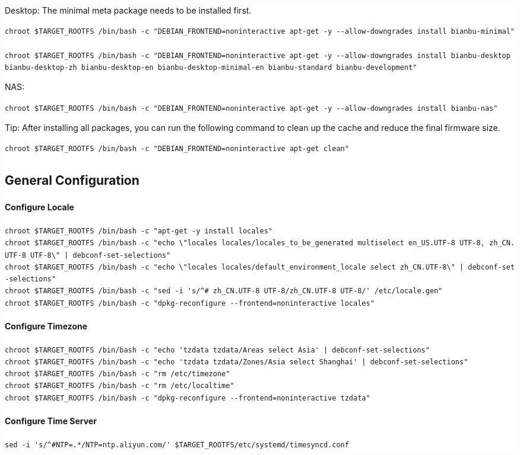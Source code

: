 Desktop: The minimal meta package needs to be installed first.
```shell
chroot $TARGET_ROOTFS /bin/bash -c "DEBIAN_FRONTEND=noninteractive apt-get -y --allow-downgrades install bianbu-minimal"

chroot $TARGET_ROOTFS /bin/bash -c "DEBIAN_FRONTEND=noninteractive apt-get -y --allow-downgrades install bianbu-desktop bianbu-desktop-zh bianbu-desktop-en bianbu-desktop-minimal-en bianbu-standard bianbu-development"
```

NAS:
```shell
chroot $TARGET_ROOTFS /bin/bash -c "DEBIAN_FRONTEND=noninteractive apt-get -y --allow-downgrades install bianbu-nas"
```

Tip: After installing all packages, you can run the following command to clean up the cache and reduce the final firmware size.

~~~shell
chroot $TARGET_ROOTFS /bin/bash -c "DEBIAN_FRONTEND=noninteractive apt-get clean"
~~~

## General Configuration

#### Configure Locale

```shell
chroot $TARGET_ROOTFS /bin/bash -c "apt-get -y install locales"
chroot $TARGET_ROOTFS /bin/bash -c "echo \"locales locales/locales_to_be_generated multiselect en_US.UTF-8 UTF-8, zh_CN.UTF-8 UTF-8\" | debconf-set-selections"
chroot $TARGET_ROOTFS /bin/bash -c "echo \"locales locales/default_environment_locale select zh_CN.UTF-8\" | debconf-set-selections"
chroot $TARGET_ROOTFS /bin/bash -c "sed -i 's/^# zh_CN.UTF-8 UTF-8/zh_CN.UTF-8 UTF-8/' /etc/locale.gen"
chroot $TARGET_ROOTFS /bin/bash -c "dpkg-reconfigure --frontend=noninteractive locales"
```

#### Configure Timezone

```shell
chroot $TARGET_ROOTFS /bin/bash -c "echo 'tzdata tzdata/Areas select Asia' | debconf-set-selections"
chroot $TARGET_ROOTFS /bin/bash -c "echo 'tzdata tzdata/Zones/Asia select Shanghai' | debconf-set-selections"
chroot $TARGET_ROOTFS /bin/bash -c "rm /etc/timezone"
chroot $TARGET_ROOTFS /bin/bash -c "rm /etc/localtime"
chroot $TARGET_ROOTFS /bin/bash -c "dpkg-reconfigure --frontend=noninteractive tzdata"
```

#### Configure Time Server

```shell
sed -i 's/^#NTP=.*/NTP=ntp.aliyun.com/' $TARGET_ROOTFS/etc/systemd/timesyncd.conf
```

